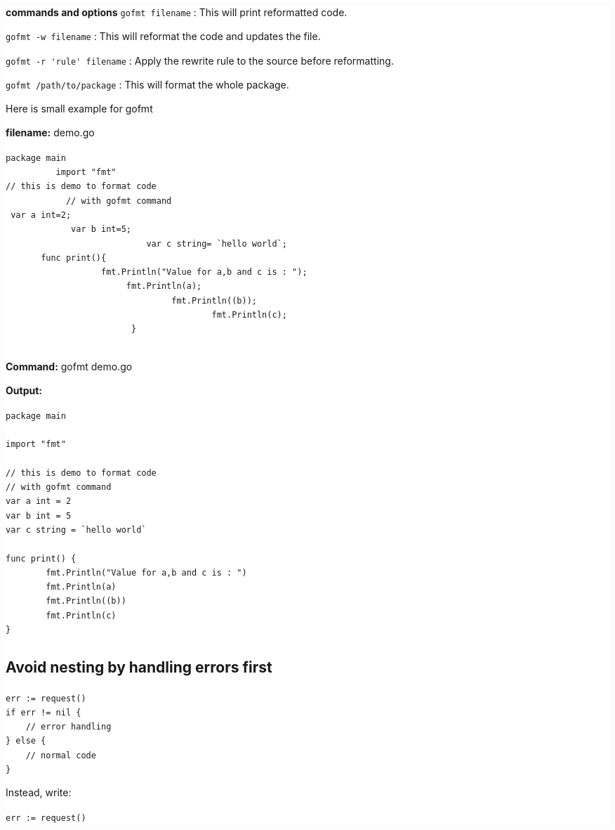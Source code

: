 **commands and options**
```gofmt filename``` : This will print reformatted code. 

```gofmt -w filename``` : This will reformat the code and updates the file. 

```gofmt -r 'rule' filename``` : Apply the rewrite rule to the source before reformatting. 

```gofmt /path/to/package``` : This will format the whole package.

Here is small example for gofmt

**filename:** demo.go

```
package main
          import "fmt"
// this is demo to format code
            // with gofmt command
 var a int=2;
             var b int=5;
                            var c string= `hello world`;
       func print(){
                   fmt.Println("Value for a,b and c is : ");
                        fmt.Println(a);
                                 fmt.Println((b));
                                         fmt.Println(c);
                         }
                         
```
**Command:** gofmt demo.go

**Output:**

```
package main
 
import "fmt"
 
// this is demo to format code
// with gofmt command
var a int = 2
var b int = 5
var c string = `hello world`
 
func print() {
        fmt.Println("Value for a,b and c is : ")
        fmt.Println(a)
        fmt.Println((b))
        fmt.Println(c)
}
```

## Avoid nesting by handling errors first
```
err := request()
if err != nil {
    // error handling
} else {
    // normal code
}
```
Instead, write:

```
err := request()
